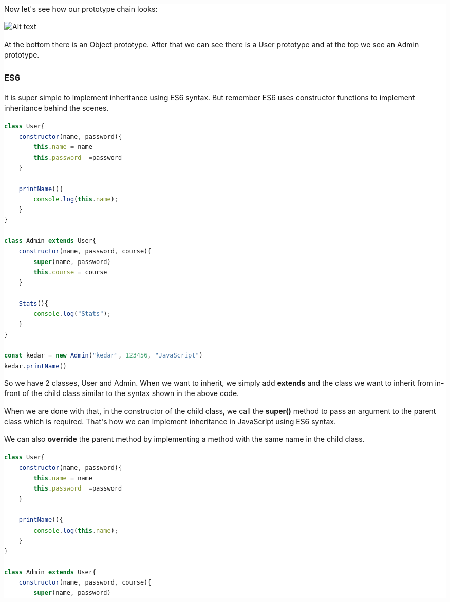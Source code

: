 Now let's see how our prototype chain looks:

![Alt text](https://www.freecodecamp.org/news/content/images/2023/01/ss8-1.png "img17")

At the bottom there is an Object prototype. After that we can see there is a User prototype and at the 
top we see an Admin prototype.

### ES6

It is super simple to implement inheritance using ES6 syntax. But remember ES6 uses constructor 
functions to implement inheritance behind the scenes.

```js
class User{
    constructor(name, password){
        this.name = name
        this.password  =password
    }

    printName(){
        console.log(this.name);
    }
}

class Admin extends User{
    constructor(name, password, course){
        super(name, password)
        this.course = course
    }

    Stats(){
        console.log("Stats");
    }
}

const kedar = new Admin("kedar", 123456, "JavaScript")
kedar.printName()
```

So we have 2 classes, User and Admin. When we want to inherit, we simply add **extends** and the class 
we want to inherit from in-front of the child class similar to the syntax shown in the above code.

When we are done with that, in the constructor of the child class, we call the **super()** method to 
pass an argument to the parent class which is required. That's how we can implement inheritance in 
JavaScript using ES6 syntax.

We can also **override** the parent method by implementing a method with the same name in the child 
class.

```js
class User{
    constructor(name, password){
        this.name = name
        this.password  =password
    }

    printName(){
        console.log(this.name);
    }
}

class Admin extends User{
    constructor(name, password, course){
        super(name, password)
```
